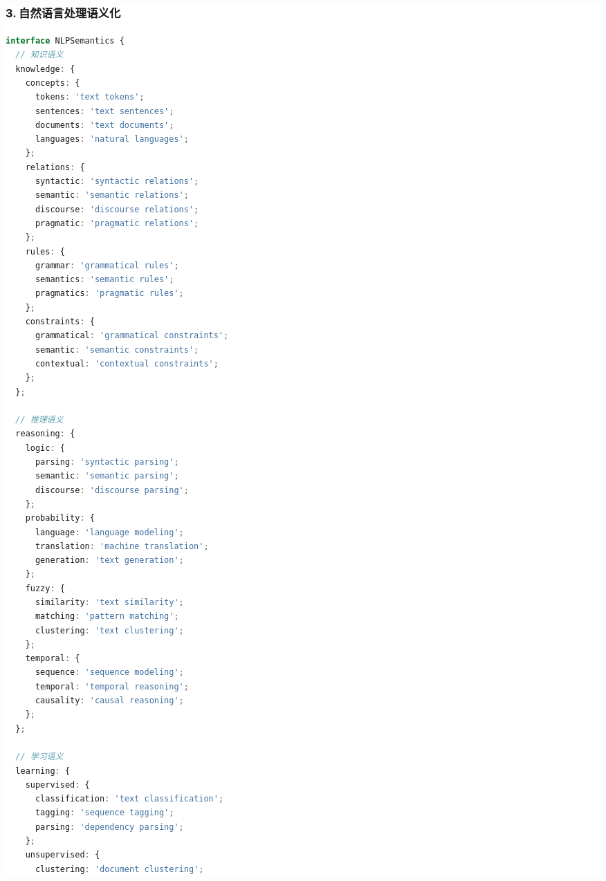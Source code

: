 ### 3. 自然语言处理语义化

```typescript
interface NLPSemantics {
  // 知识语义
  knowledge: {
    concepts: {
      tokens: 'text tokens';
      sentences: 'text sentences';
      documents: 'text documents';
      languages: 'natural languages';
    };
    relations: {
      syntactic: 'syntactic relations';
      semantic: 'semantic relations';
      discourse: 'discourse relations';
      pragmatic: 'pragmatic relations';
    };
    rules: {
      grammar: 'grammatical rules';
      semantics: 'semantic rules';
      pragmatics: 'pragmatic rules';
    };
    constraints: {
      grammatical: 'grammatical constraints';
      semantic: 'semantic constraints';
      contextual: 'contextual constraints';
    };
  };
  
  // 推理语义
  reasoning: {
    logic: {
      parsing: 'syntactic parsing';
      semantic: 'semantic parsing';
      discourse: 'discourse parsing';
    };
    probability: {
      language: 'language modeling';
      translation: 'machine translation';
      generation: 'text generation';
    };
    fuzzy: {
      similarity: 'text similarity';
      matching: 'pattern matching';
      clustering: 'text clustering';
    };
    temporal: {
      sequence: 'sequence modeling';
      temporal: 'temporal reasoning';
      causality: 'causal reasoning';
    };
  };
  
  // 学习语义
  learning: {
    supervised: {
      classification: 'text classification';
      tagging: 'sequence tagging';
      parsing: 'dependency parsing';
    };
    unsupervised: {
      clustering: 'document clustering';
```